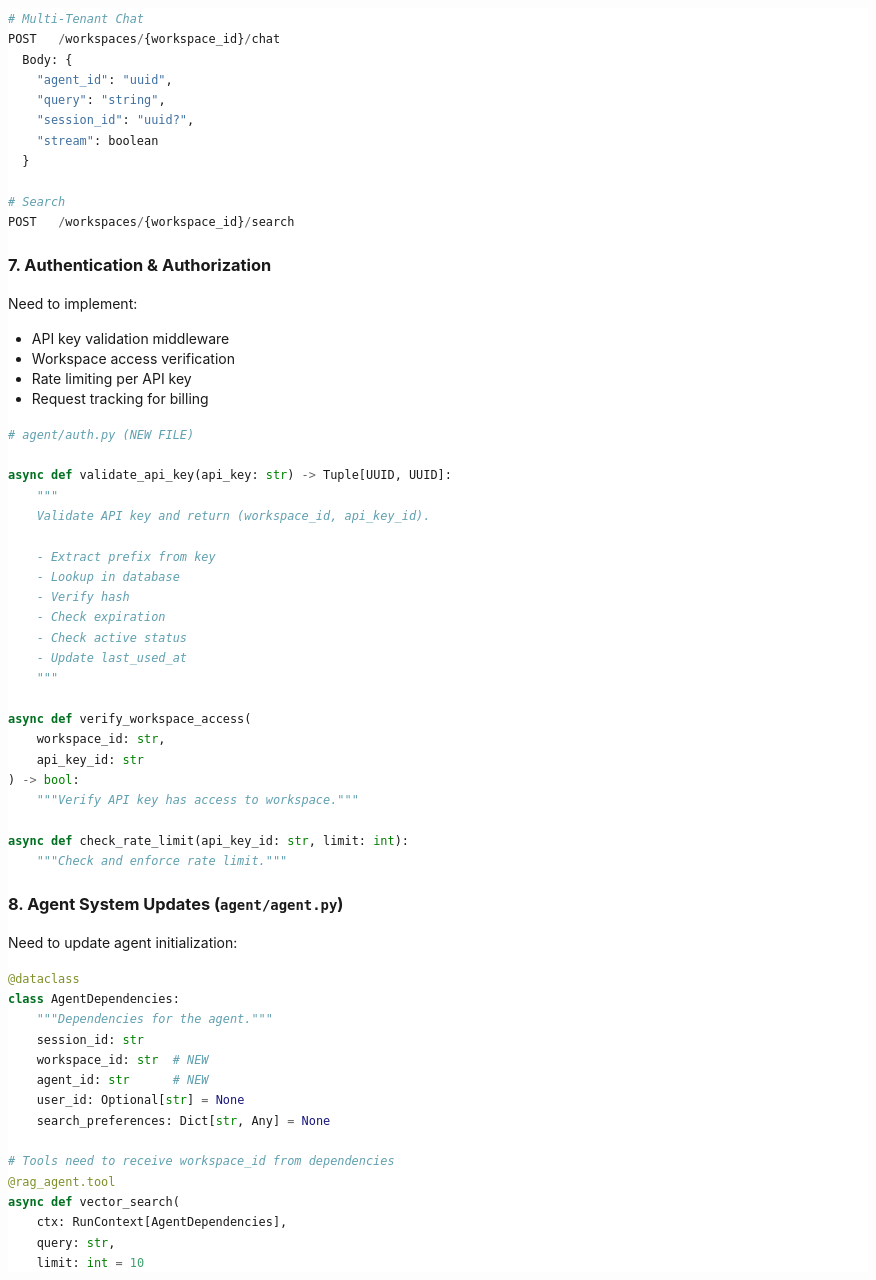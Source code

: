 ```python
# Multi-Tenant Chat
POST   /workspaces/{workspace_id}/chat
  Body: {
    "agent_id": "uuid",
    "query": "string",
    "session_id": "uuid?",
    "stream": boolean
  }

# Search
POST   /workspaces/{workspace_id}/search
```

### 7. Authentication & Authorization
Need to implement:
- API key validation middleware
- Workspace access verification
- Rate limiting per API key
- Request tracking for billing

```python
# agent/auth.py (NEW FILE)

async def validate_api_key(api_key: str) -> Tuple[UUID, UUID]:
    """
    Validate API key and return (workspace_id, api_key_id).

    - Extract prefix from key
    - Lookup in database
    - Verify hash
    - Check expiration
    - Check active status
    - Update last_used_at
    """

async def verify_workspace_access(
    workspace_id: str,
    api_key_id: str
) -> bool:
    """Verify API key has access to workspace."""

async def check_rate_limit(api_key_id: str, limit: int):
    """Check and enforce rate limit."""
```

### 8. Agent System Updates (`agent/agent.py`)
Need to update agent initialization:

```python
@dataclass
class AgentDependencies:
    """Dependencies for the agent."""
    session_id: str
    workspace_id: str  # NEW
    agent_id: str      # NEW
    user_id: Optional[str] = None
    search_preferences: Dict[str, Any] = None

# Tools need to receive workspace_id from dependencies
@rag_agent.tool
async def vector_search(
    ctx: RunContext[AgentDependencies],
    query: str,
    limit: int = 10
```